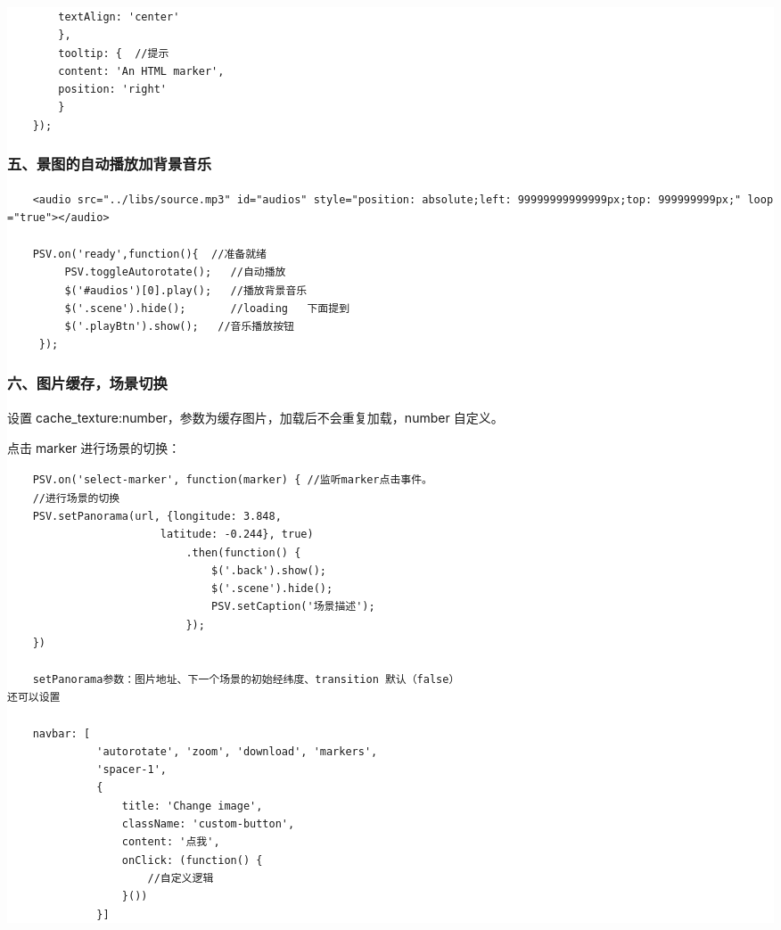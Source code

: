 ```
        textAlign: 'center'
        },
        tooltip: {  //提示
        content: 'An HTML marker',
        position: 'right'
        }
    });

```

### 五、景图的自动播放加背景音乐

```
    <audio src="../libs/source.mp3" id="audios" style="position: absolute;left: 99999999999999px;top: 999999999px;" loop="true"></audio>

    PSV.on('ready',function(){  //准备就绪
         PSV.toggleAutorotate();   //自动播放
         $('#audios')[0].play();   //播放背景音乐
         $('.scene').hide();       //loading   下面提到
         $('.playBtn').show();   //音乐播放按钮
     });

```

### 六、图片缓存，场景切换

设置 cache_texture:number，参数为缓存图片，加载后不会重复加载，number 自定义。

点击 marker 进行场景的切换：

```
    PSV.on('select-marker', function(marker) { //监听marker点击事件。
    //进行场景的切换
    PSV.setPanorama(url, {longitude: 3.848,
                        latitude: -0.244}, true)
                            .then(function() {
                                $('.back').show();
                                $('.scene').hide();
                                PSV.setCaption('场景描述');
                            });
    })

    setPanorama参数：图片地址、下一个场景的初始经纬度、transition 默认（false）
还可以设置

    navbar: [
              'autorotate', 'zoom', 'download', 'markers',
              'spacer-1',
              {
                  title: 'Change image',
                  className: 'custom-button',
                  content: '点我',
                  onClick: (function() {
                      //自定义逻辑
                  }())
              }]

```
